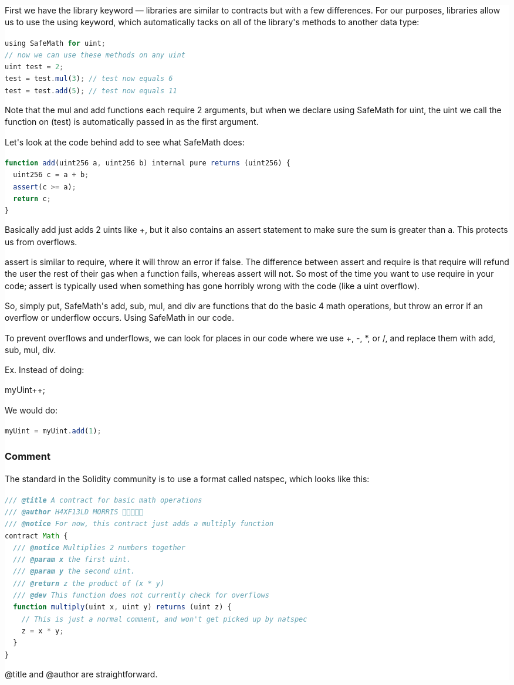 First we have the library keyword — libraries are similar to contracts but with a few differences. For our purposes, libraries allow us to use the using keyword, which automatically tacks on all of the library's methods to another data type:

```javascript
using SafeMath for uint;
// now we can use these methods on any uint
uint test = 2;
test = test.mul(3); // test now equals 6
test = test.add(5); // test now equals 11
```

Note that the mul and add functions each require 2 arguments, but when we declare using SafeMath for uint, the uint we call the function on (test) is automatically passed in as the first argument.

Let's look at the code behind add to see what SafeMath does:

```javascript
function add(uint256 a, uint256 b) internal pure returns (uint256) {
  uint256 c = a + b;
  assert(c >= a);
  return c;
}
```

Basically add just adds 2 uints like +, but it also contains an assert statement to make sure the sum is greater than a. This protects us from overflows.

assert is similar to require, where it will throw an error if false. The difference between assert and require is that require will refund the user the rest of their gas when a function fails, whereas assert will not. So most of the time you want to use require in your code; assert is typically used when something has gone horribly wrong with the code (like a uint overflow).

So, simply put, SafeMath's add, sub, mul, and div are functions that do the basic 4 math operations, but throw an error if an overflow or underflow occurs.
Using SafeMath in our code.

To prevent overflows and underflows, we can look for places in our code where we use +, -, *, or /, and replace them with add, sub, mul, div.

Ex. Instead of doing:

myUint++;

We would do:

```javascript
myUint = myUint.add(1);
```

### Comment

The standard in the Solidity community is to use a format called natspec, which looks like this:

```javascript
/// @title A contract for basic math operations
/// @author H4XF13LD MORRIS 💯💯😎💯💯
/// @notice For now, this contract just adds a multiply function
contract Math {
  /// @notice Multiplies 2 numbers together
  /// @param x the first uint.
  /// @param y the second uint.
  /// @return z the product of (x * y)
  /// @dev This function does not currently check for overflows
  function multiply(uint x, uint y) returns (uint z) {
    // This is just a normal comment, and won't get picked up by natspec
    z = x * y;
  }
}
```
@title and @author are straightforward.
